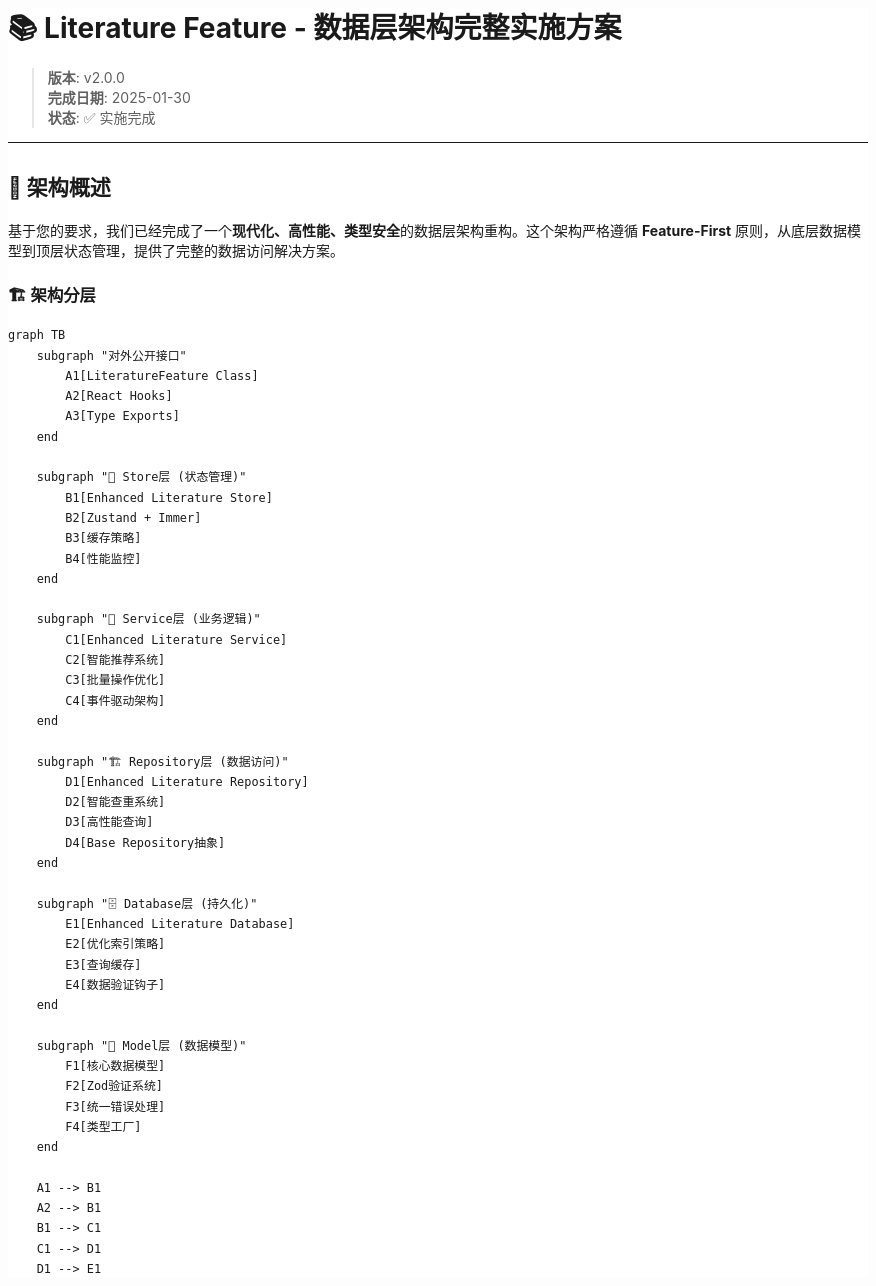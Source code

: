 # 📚 Literature Feature - 数据层架构完整实施方案

> **版本**: v2.0.0  
> **完成日期**: 2025-01-30  
> **状态**: ✅ 实施完成

---

## 🎯 **架构概述**

基于您的要求，我们已经完成了一个**现代化、高性能、类型安全**的数据层架构重构。这个架构严格遵循 **Feature-First** 原则，从底层数据模型到顶层状态管理，提供了完整的数据访问解决方案。

### **🏗️ 架构分层**

```mermaid
graph TB
    subgraph "对外公开接口"
        A1[LiteratureFeature Class]
        A2[React Hooks]
        A3[Type Exports]
    end
    
    subgraph "🏪 Store层 (状态管理)"
        B1[Enhanced Literature Store]
        B2[Zustand + Immer]
        B3[缓存策略]
        B4[性能监控]
    end
    
    subgraph "🔧 Service层 (业务逻辑)"
        C1[Enhanced Literature Service]
        C2[智能推荐系统]
        C3[批量操作优化]
        C4[事件驱动架构]
    end
    
    subgraph "🏗️ Repository层 (数据访问)"
        D1[Enhanced Literature Repository]
        D2[智能查重系统]
        D3[高性能查询]
        D4[Base Repository抽象]
    end
    
    subgraph "🗄️ Database层 (持久化)"
        E1[Enhanced Literature Database]
        E2[优化索引策略]
        E3[查询缓存]
        E4[数据验证钩子]
    end
    
    subgraph "🎯 Model层 (数据模型)"
        F1[核心数据模型]
        F2[Zod验证系统]
        F3[统一错误处理]
        F4[类型工厂]
    end
    
    A1 --> B1
    A2 --> B1
    B1 --> C1
    C1 --> D1
    D1 --> E1
```